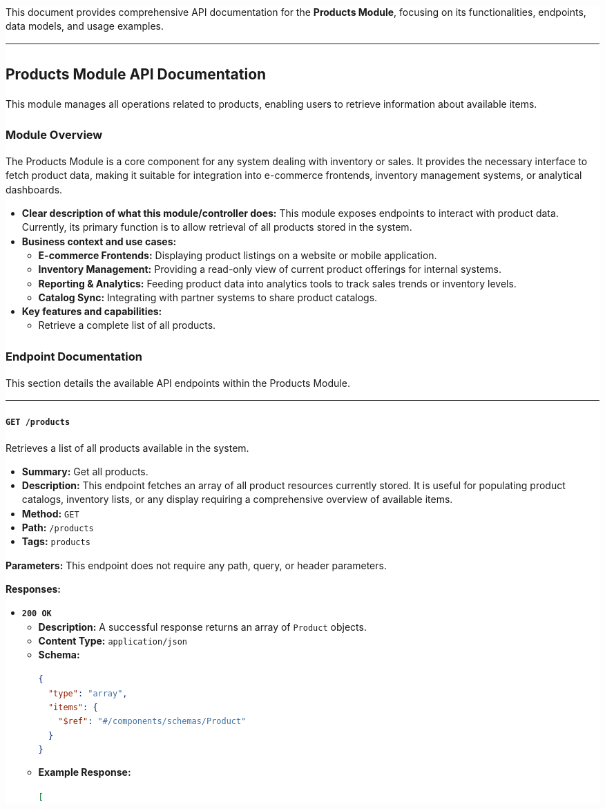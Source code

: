 This document provides comprehensive API documentation for the **Products Module**, focusing on its functionalities, endpoints, data models, and usage examples.

---

## Products Module API Documentation

This module manages all operations related to products, enabling users to retrieve information about available items.

### Module Overview

The Products Module is a core component for any system dealing with inventory or sales. It provides the necessary interface to fetch product data, making it suitable for integration into e-commerce frontends, inventory management systems, or analytical dashboards.

*   **Clear description of what this module/controller does:**
    This module exposes endpoints to interact with product data. Currently, its primary function is to allow retrieval of all products stored in the system.
*   **Business context and use cases:**
    *   **E-commerce Frontends:** Displaying product listings on a website or mobile application.
    *   **Inventory Management:** Providing a read-only view of current product offerings for internal systems.
    *   **Reporting & Analytics:** Feeding product data into analytics tools to track sales trends or inventory levels.
    *   **Catalog Sync:** Integrating with partner systems to share product catalogs.
*   **Key features and capabilities:**
    *   Retrieve a complete list of all products.

### Endpoint Documentation

This section details the available API endpoints within the Products Module.

---

#### `GET /products`

Retrieves a list of all products available in the system.

*   **Summary:** Get all products.
*   **Description:** This endpoint fetches an array of all product resources currently stored. It is useful for populating product catalogs, inventory lists, or any display requiring a comprehensive overview of available items.
*   **Method:** `GET`
*   **Path:** `/products`
*   **Tags:** `products`

**Parameters:**
This endpoint does not require any path, query, or header parameters.

**Responses:**

*   **`200 OK`**
    *   **Description:** A successful response returns an array of `Product` objects.
    *   **Content Type:** `application/json`
    *   **Schema:**
        ```json
        {
          "type": "array",
          "items": {
            "$ref": "#/components/schemas/Product"
          }
        }
        ```
    *   **Example Response:**
        ```json
        [